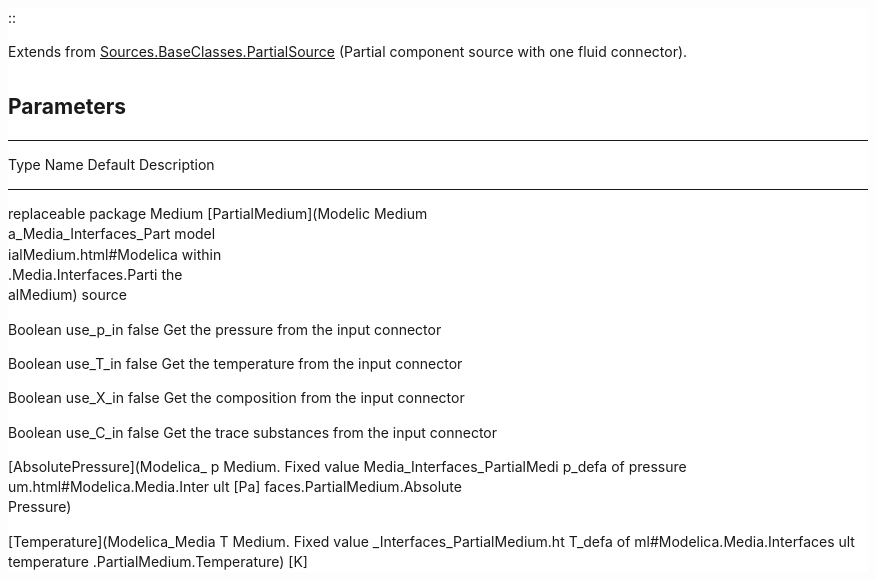 ::

Extends from
[Sources.BaseClasses.PartialSource](Modelica_Fluid_Sources_BaseClasses.html#Modelica.Fluid.Sources.BaseClasses.PartialSource)
(Partial component source with one fluid connector).

Parameters
----------

  ------------------------------------------------------------------------
  Type                         Name                    Default Description
  ---------------------------- ----------------------- ------- -----------
  replaceable package Medium   [PartialMedium](Modelic Medium  
                               a_Media_Interfaces_Part model   
                               ialMedium.html#Modelica within  
                               .Media.Interfaces.Parti the     
                               alMedium)               source  

  Boolean                      use\_p\_in              false   Get the
                                                               pressure
                                                               from the
                                                               input
                                                               connector

  Boolean                      use\_T\_in              false   Get the
                                                               temperature
                                                               from the
                                                               input
                                                               connector

  Boolean                      use\_X\_in              false   Get the
                                                               composition
                                                               from the
                                                               input
                                                               connector

  Boolean                      use\_C\_in              false   Get the
                                                               trace
                                                               substances
                                                               from the
                                                               input
                                                               connector

  [AbsolutePressure](Modelica_ p                       Medium. Fixed value
  Media_Interfaces_PartialMedi                         p\_defa of pressure
  um.html#Modelica.Media.Inter                         ult     [Pa]
  faces.PartialMedium.Absolute                                 
  Pressure)                                                    

  [Temperature](Modelica_Media T                       Medium. Fixed value
  _Interfaces_PartialMedium.ht                         T\_defa of
  ml#Modelica.Media.Interfaces                         ult     temperature
  .PartialMedium.Temperature)                                  [K]
